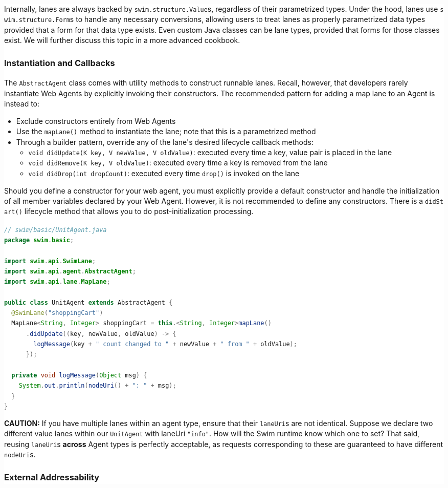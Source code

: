 Internally, lanes are always backed by `swim.structure.Value`s, regardless of their parametrized types. Under the hood, lanes use `swim.structure.Form`s to handle any necessary conversions, allowing users to treat lanes as properly parametrized data types provided that a form for that data type exists. Even custom Java classes can be lane types, provided that forms for those classes exist. We will further discuss this topic in a more advanced cookbook.



### Instantiation and Callbacks

The `AbstractAgent` class comes with utility methods to construct runnable lanes. Recall, however, that developers rarely instantiate Web Agents by explicitly invoking their constructors. The recommended pattern for adding a map lane to an Agent is instead to:

- Exclude constructors entirely from Web Agents
- Use the `mapLane()` method to instantiate the lane; note that this is a parametrized method
- Through a builder pattern, override any of the lane's desired lifecycle callback methods:
  - `void didUpdate(K key, V newValue, V oldValue)`: executed every time a key, value pair is placed in the lane
  - `void didRemove(K key, V oldValue)`: executed every time a key is removed from the lane
  - `void didDrop(int dropCount)`: executed every time `drop()` is invoked on the lane
    
Should you define a constructor for your web agent, you must explicitly provide a default constructor and handle the initialization of all member variables declared by your Web Agent. However, it is not recommended to define any constructors. There is a `didStart()` lifecycle method that allows you to do post-initialization processing.

```java
// swim/basic/UnitAgent.java
package swim.basic;

import swim.api.SwimLane;
import swim.api.agent.AbstractAgent;
import swim.api.lane.MapLane;

public class UnitAgent extends AbstractAgent {
  @SwimLane("shoppingCart")
  MapLane<String, Integer> shoppingCart = this.<String, Integer>mapLane()
      .didUpdate((key, newValue, oldValue) -> {
        logMessage(key + " count changed to " + newValue + " from " + oldValue);
      });

  private void logMessage(Object msg) {
    System.out.println(nodeUri() + ": " + msg);
  }
}
```

**CAUTION:** If you have multiple lanes within an agent type, ensure that their `laneUri`s are not identical. Suppose we declare two different value lanes within our `UnitAgent` with laneUri `"info"`. How will the Swim runtime know which one to set? That said, reusing `laneUri`s **across** Agent types is perfectly acceptable, as requests corresponding to these are guaranteed to have different `nodeUri`s.

### External Addressability
